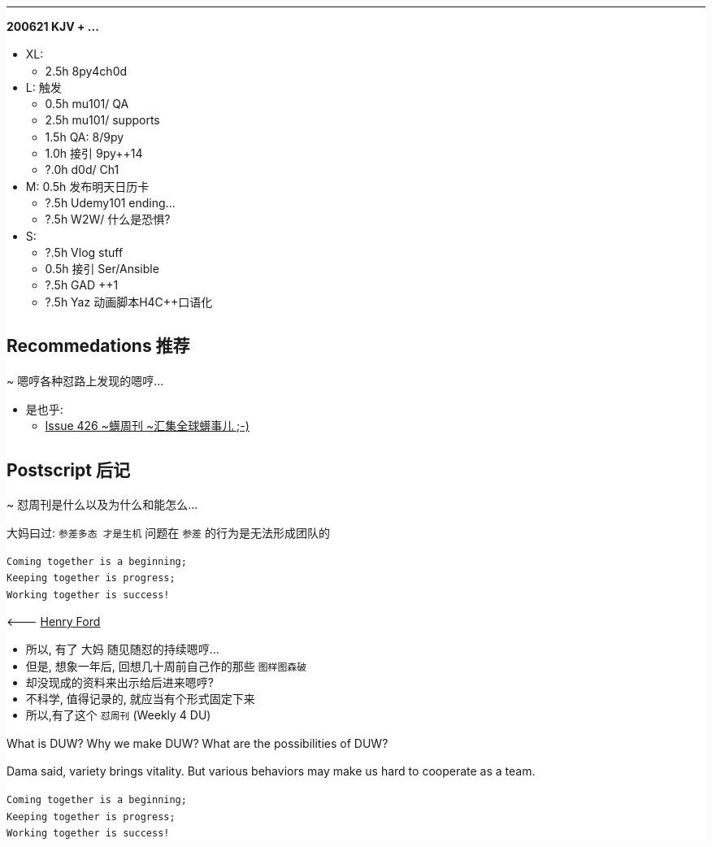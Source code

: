 -------------------------------------
**200621 KJV + ...**


- XL:
    + 2.5h 8py4ch0d
- L: 触发
    + 0.5h mu101/ QA
    + 2.5h mu101/ supports
    + 1.5h QA: 8/9py 
    + 1.0h 接引 9py++14
    + ?.0h d0d/ Ch1
- M: 0.5h 发布明天日历卡
    + ?.5h Udemy101 ending...
    + ?.5h W2W/ 什么是恐惧?
- S: 
    + ?.5h Vlog stuff
    + 0.5h 接引 Ser/Ansible
    + ?.5h GAD ++1
    + ?.5h Yaz 动画脚本H4C++口语化



## Recommedations 推荐 
~ 嗯哼各种怼路上发现的嗯哼...

- 是也乎:
    + [Issue 426 ~蠎周刊 ~汇集全球蠎事儿 ;-)](http://weekly.pychina.org/issue/issue-426.html)

## Postscript 后记 
~ 怼周刊是什么以及为什么和能怎么...

大妈曰过: `参差多态 才是生机`
问题在 `参差` 的行为是无法形成团队的

    Coming together is a beginning; 
    Keeping together is progress; 
    Working together is success!

<--- [Henry Ford](https://www.brainyquote.com/quotes/quotes/h/henryford121997.html)

- 所以, 有了 大妈 随见随怼的持续嗯哼...
- 但是, 想象一年后, 回想几十周前自己作的那些 `图样图森破` 
- 却没现成的资料来出示给后进来嗯哼?
- 不科学, 值得记录的, 就应当有个形式固定下来
- 所以,有了这个 `怼周刊` (Weekly 4 DU)

What is DUW?
Why we make DUW?
What are the possibilities of DUW?

Dama said, variety brings vitality.
But various behaviors may make us hard to cooperate as a team.

    Coming together is a beginning; 
    Keeping together is progress; 
    Working together is success!
